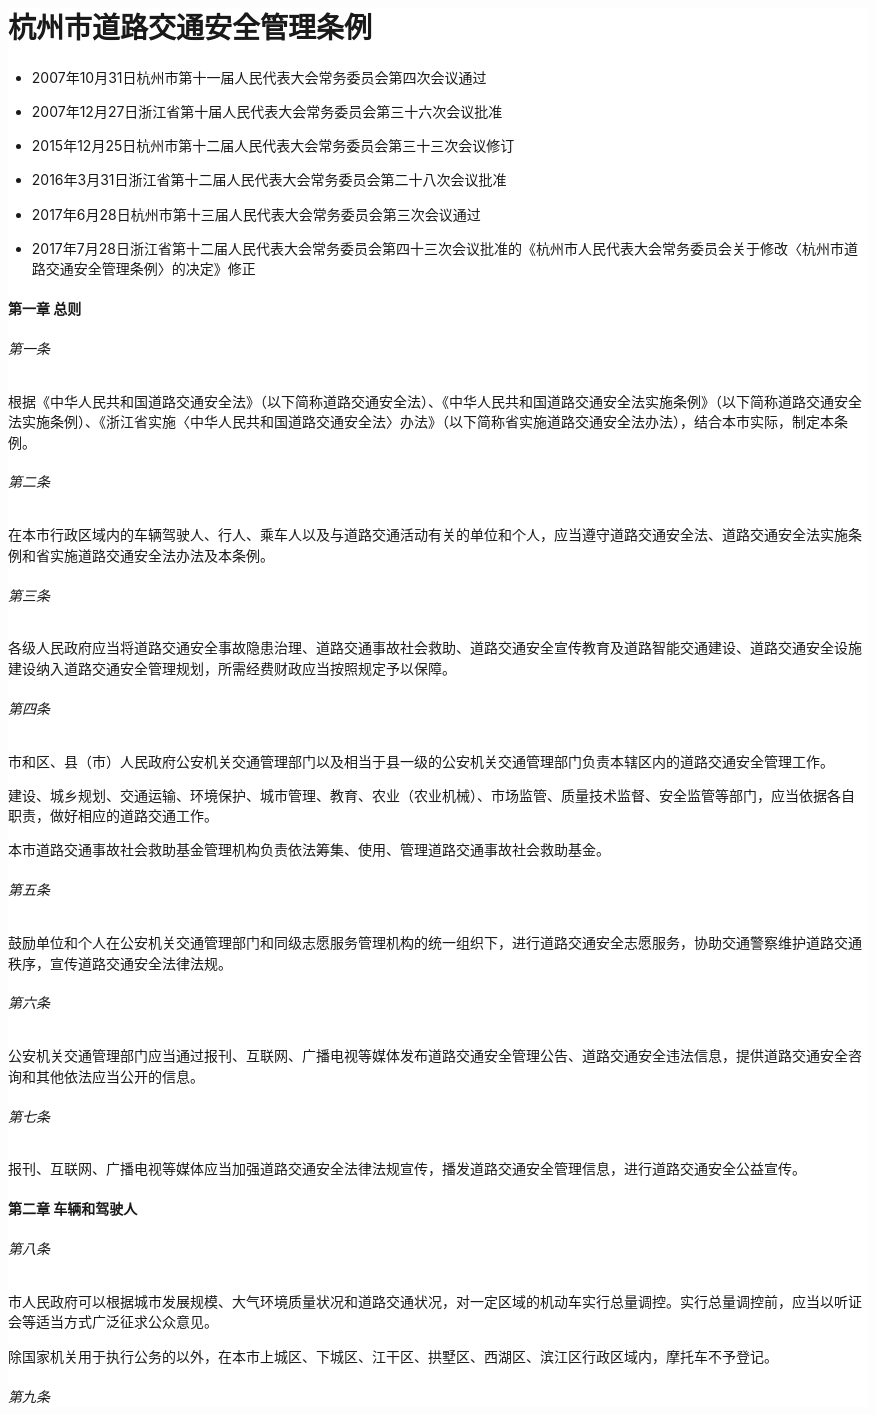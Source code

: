 # 杭州市道路交通安全管理条例

- 2007年10月31日杭州市第十一届人民代表大会常务委员会第四次会议通过

- 2007年12月27日浙江省第十届人民代表大会常务委员会第三十六次会议批准

- 2015年12月25日杭州市第十二届人民代表大会常务委员会第三十三次会议修订

- 2016年3月31日浙江省第十二届人民代表大会常务委员会第二十八次会议批准

- 2017年6月28日杭州市第十三届人民代表大会常务委员会第三次会议通过

- 2017年7月28日浙江省第十二届人民代表大会常务委员会第四十三次会议批准的《杭州市人民代表大会常务委员会关于修改〈杭州市道路交通安全管理条例〉的决定》修正



#### 第一章 总则

###### 第一条

根据《中华人民共和国道路交通安全法》（以下简称道路交通安全法）、《中华人民共和国道路交通安全法实施条例》（以下简称道路交通安全法实施条例）、《浙江省实施〈中华人民共和国道路交通安全法〉办法》（以下简称省实施道路交通安全法办法），结合本市实际，制定本条例。

###### 第二条

在本市行政区域内的车辆驾驶人、行人、乘车人以及与道路交通活动有关的单位和个人，应当遵守道路交通安全法、道路交通安全法实施条例和省实施道路交通安全法办法及本条例。

###### 第三条

各级人民政府应当将道路交通安全事故隐患治理、道路交通事故社会救助、道路交通安全宣传教育及道路智能交通建设、道路交通安全设施建设纳入道路交通安全管理规划，所需经费财政应当按照规定予以保障。

###### 第四条

市和区、县（市）人民政府公安机关交通管理部门以及相当于县一级的公安机关交通管理部门负责本辖区内的道路交通安全管理工作。

建设、城乡规划、交通运输、环境保护、城市管理、教育、农业（农业机械）、市场监管、质量技术监督、安全监管等部门，应当依据各自职责，做好相应的道路交通工作。

本市道路交通事故社会救助基金管理机构负责依法筹集、使用、管理道路交通事故社会救助基金。

###### 第五条

鼓励单位和个人在公安机关交通管理部门和同级志愿服务管理机构的统一组织下，进行道路交通安全志愿服务，协助交通警察维护道路交通秩序，宣传道路交通安全法律法规。

###### 第六条

公安机关交通管理部门应当通过报刊、互联网、广播电视等媒体发布道路交通安全管理公告、道路交通安全违法信息，提供道路交通安全咨询和其他依法应当公开的信息。

###### 第七条

报刊、互联网、广播电视等媒体应当加强道路交通安全法律法规宣传，播发道路交通安全管理信息，进行道路交通安全公益宣传。

#### 第二章 车辆和驾驶人

###### 第八条

市人民政府可以根据城市发展规模、大气环境质量状况和道路交通状况，对一定区域的机动车实行总量调控。实行总量调控前，应当以听证会等适当方式广泛征求公众意见。

除国家机关用于执行公务的以外，在本市上城区、下城区、江干区、拱墅区、西湖区、滨江区行政区域内，摩托车不予登记。

###### 第九条
